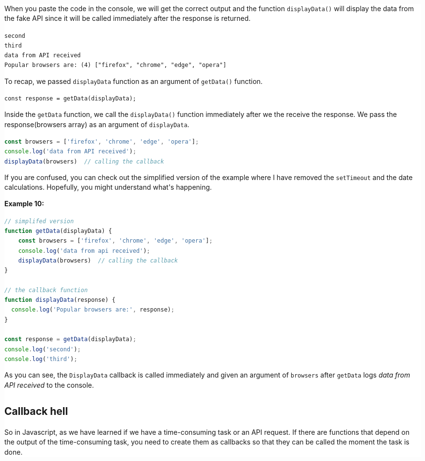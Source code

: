 
When you paste the code in the console, we will get the correct output and the function `displayData()` will display the data from the fake API since it will be called immediately after the response is returned.

```
second
third
data from API received
Popular browsers are: (4) ["firefox", "chrome", "edge", "opera"]
```

To recap, we passed `displayData` function as an argument of `getData()` function.
```
const response = getData(displayData);
```
Inside the `getData` function, we call the `displayData()` function immediately after we the receive the response. We pass the response(browsers array) as an argument of `displayData`.

```javascript
const browsers = ['firefox', 'chrome', 'edge', 'opera'];
console.log('data from API received');
displayData(browsers)  // calling the callback
```

If you are confused, you can check out the simplified version of the example where I have removed the `setTimeout` and the date calculations. Hopefully, you might understand what's happening.

**Example 10:**
```javascript
// simplifed version
function getData(displayData) {
    const browsers = ['firefox', 'chrome', 'edge', 'opera'];
    console.log('data from api received');
    displayData(browsers)  // calling the callback
}

// the callback function
function displayData(response) {
  console.log('Popular browsers are:', response);
}

const response = getData(displayData);
console.log('second');
console.log('third');
```

As you can see, the `DisplayData` callback is called immediately and given an argument of `browsers` after `getData` logs *data from API received* to the console.


## Callback hell

So in Javascript, as we have learned if we have a time-consuming task or an API request. If there are functions that depend on the output of the time-consuming task, you need to create them as callbacks so that they can be called the moment the task is done.

